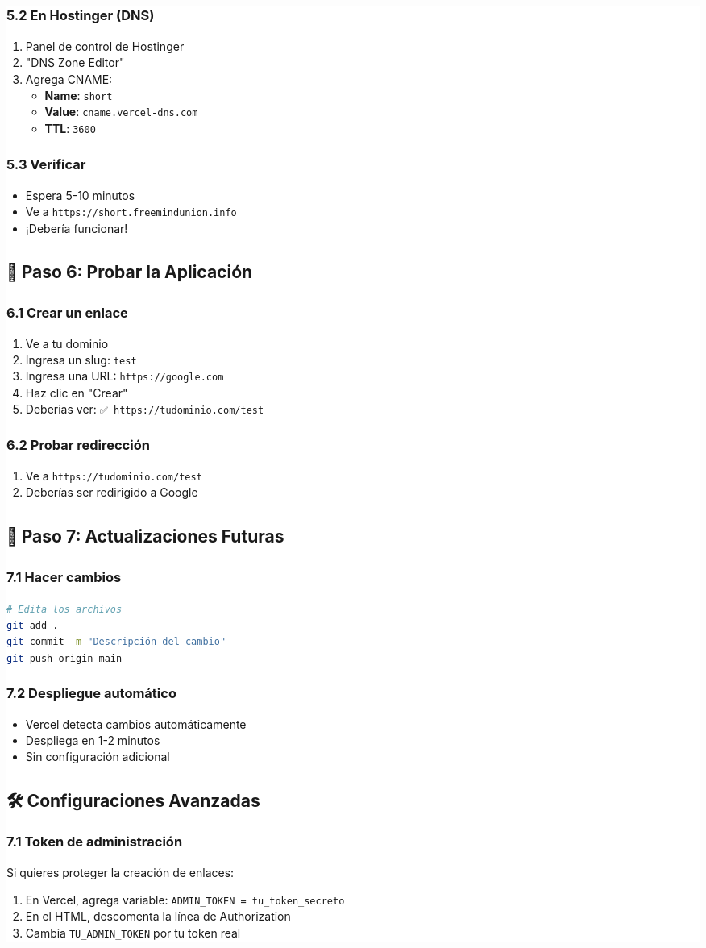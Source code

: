 ### 5.2 En Hostinger (DNS)
1. Panel de control de Hostinger
2. "DNS Zone Editor"
3. Agrega CNAME:
   - **Name**: `short`
   - **Value**: `cname.vercel-dns.com`
   - **TTL**: `3600`

### 5.3 Verificar
- Espera 5-10 minutos
- Ve a `https://short.freemindunion.info`
- ¡Debería funcionar!

## 🎯 Paso 6: Probar la Aplicación

### 6.1 Crear un enlace
1. Ve a tu dominio
2. Ingresa un slug: `test`
3. Ingresa una URL: `https://google.com`
4. Haz clic en "Crear"
5. Deberías ver: `✅ https://tudominio.com/test`

### 6.2 Probar redirección
1. Ve a `https://tudominio.com/test`
2. Deberías ser redirigido a Google

## 🔄 Paso 7: Actualizaciones Futuras

### 7.1 Hacer cambios
```bash
# Edita los archivos
git add .
git commit -m "Descripción del cambio"
git push origin main
```

### 7.2 Despliegue automático
- Vercel detecta cambios automáticamente
- Despliega en 1-2 minutos
- Sin configuración adicional

## 🛠️ Configuraciones Avanzadas

### 7.1 Token de administración
Si quieres proteger la creación de enlaces:
1. En Vercel, agrega variable: `ADMIN_TOKEN = tu_token_secreto`
2. En el HTML, descomenta la línea de Authorization
3. Cambia `TU_ADMIN_TOKEN` por tu token real

